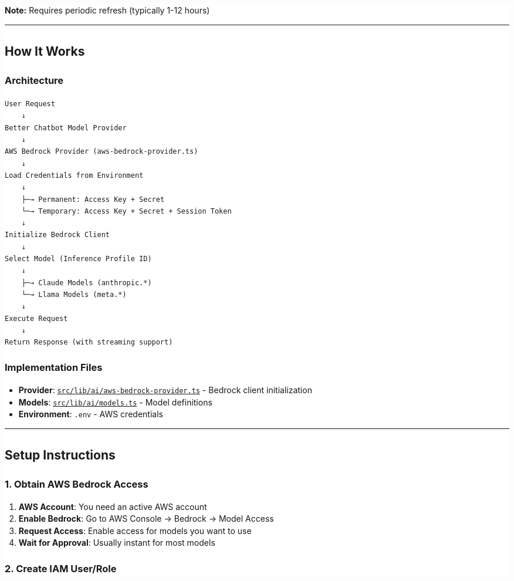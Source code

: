**Note:** Requires periodic refresh (typically 1-12 hours)

---

## How It Works

### Architecture

```
User Request
    ↓
Better Chatbot Model Provider
    ↓
AWS Bedrock Provider (aws-bedrock-provider.ts)
    ↓
Load Credentials from Environment
    ↓
    ├─→ Permanent: Access Key + Secret
    └─→ Temporary: Access Key + Secret + Session Token
    ↓
Initialize Bedrock Client
    ↓
Select Model (Inference Profile ID)
    ↓
    ├─→ Claude Models (anthropic.*)
    └─→ Llama Models (meta.*)
    ↓
Execute Request
    ↓
Return Response (with streaming support)
```

### Implementation Files

- **Provider**: [`src/lib/ai/aws-bedrock-provider.ts`](../../src/lib/ai/aws-bedrock-provider.ts) - Bedrock client initialization
- **Models**: [`src/lib/ai/models.ts`](../../src/lib/ai/models.ts) - Model definitions
- **Environment**: `.env` - AWS credentials

---

## Setup Instructions

### 1. Obtain AWS Bedrock Access

1. **AWS Account**: You need an active AWS account
2. **Enable Bedrock**: Go to AWS Console → Bedrock → Model Access
3. **Request Access**: Enable access for models you want to use
4. **Wait for Approval**: Usually instant for most models

### 2. Create IAM User/Role
